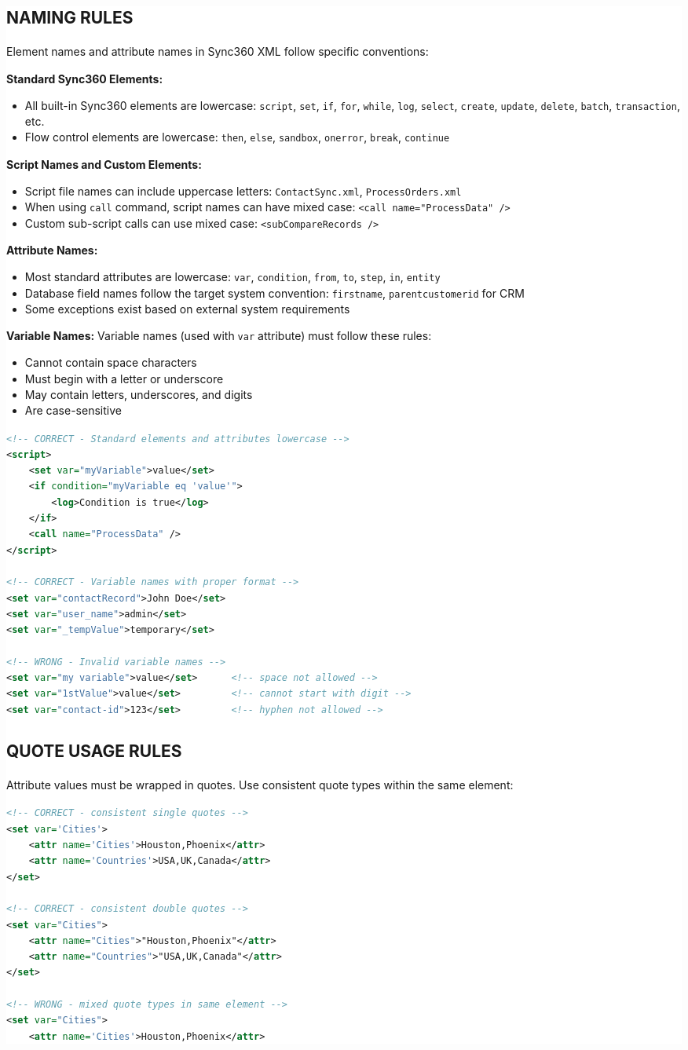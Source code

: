 ## NAMING RULES
Element names and attribute names in Sync360 XML follow specific conventions:

**Standard Sync360 Elements:**
- All built-in Sync360 elements are lowercase: `script`, `set`, `if`, `for`, `while`, `log`, `select`, `create`, `update`, `delete`, `batch`, `transaction`, etc.
- Flow control elements are lowercase: `then`, `else`, `sandbox`, `onerror`, `break`, `continue`

**Script Names and Custom Elements:**
- Script file names can include uppercase letters: `ContactSync.xml`, `ProcessOrders.xml`
- When using `call` command, script names can have mixed case: `<call name="ProcessData" />`
- Custom sub-script calls can use mixed case: `<subCompareRecords />`

**Attribute Names:**
- Most standard attributes are lowercase: `var`, `condition`, `from`, `to`, `step`, `in`, `entity`
- Database field names follow the target system convention: `firstname`, `parentcustomerid` for CRM
- Some exceptions exist based on external system requirements

**Variable Names:**
Variable names (used with `var` attribute) must follow these rules:
- Cannot contain space characters
- Must begin with a letter or underscore
- May contain letters, underscores, and digits
- Are case-sensitive

```xml
<!-- CORRECT - Standard elements and attributes lowercase -->
<script>
    <set var="myVariable">value</set>
    <if condition="myVariable eq 'value'">
        <log>Condition is true</log>
    </if>
    <call name="ProcessData" />
</script>

<!-- CORRECT - Variable names with proper format -->
<set var="contactRecord">John Doe</set>
<set var="user_name">admin</set>
<set var="_tempValue">temporary</set>

<!-- WRONG - Invalid variable names -->
<set var="my variable">value</set>      <!-- space not allowed -->
<set var="1stValue">value</set>         <!-- cannot start with digit -->
<set var="contact-id">123</set>         <!-- hyphen not allowed -->
```

## QUOTE USAGE RULES
Attribute values must be wrapped in quotes. Use consistent quote types within the same element:

```xml
<!-- CORRECT - consistent single quotes -->
<set var='Cities'>
    <attr name='Cities'>Houston,Phoenix</attr>
    <attr name='Countries'>USA,UK,Canada</attr>
</set>

<!-- CORRECT - consistent double quotes -->
<set var="Cities">
    <attr name="Cities">"Houston,Phoenix"</attr>
    <attr name="Countries">"USA,UK,Canada"</attr>
</set>

<!-- WRONG - mixed quote types in same element -->
<set var="Cities">
    <attr name='Cities'>Houston,Phoenix</attr>
```